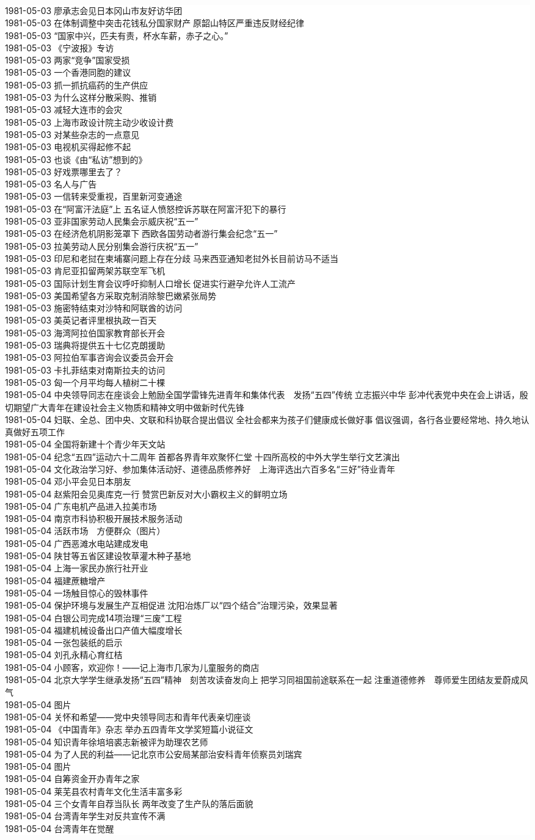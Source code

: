 1981-05-03 廖承志会见日本冈山市友好访华团  
1981-05-03 在体制调整中突击花钱私分国家财产  原韶山特区严重违反财经纪律  
1981-05-03 “国家中兴，匹夫有责，杯水车薪，赤子之心。”  
1981-05-03 《宁波报》专访  
1981-05-03 两家“竞争”国家受损  
1981-05-03 一个香港同胞的建议  
1981-05-03 抓一抓抗癌药的生产供应  
1981-05-03 为什么这样分散采购、推销  
1981-05-03 减轻大连市的会灾  
1981-05-03 上海市政设计院主动少收设计费  
1981-05-03 对某些杂志的一点意见  
1981-05-03 电视机买得起修不起  
1981-05-03 也谈《由“私访”想到的》  
1981-05-03 好戏票哪里去了？  
1981-05-03 名人与广告  
1981-05-03 一信转来受重视，百里新河变通途  
1981-05-03 在“阿富汗法庭”上  五名证人愤怒控诉苏联在阿富汗犯下的暴行  
1981-05-03 亚非国家劳动人民集会示威庆祝“五一”  
1981-05-03 在经济危机阴影笼罩下  西欧各国劳动者游行集会纪念“五一”  
1981-05-03 拉美劳动人民分别集会游行庆祝“五一”  
1981-05-03 印尼和老挝在柬埔寨问题上存在分歧  马来西亚通知老挝外长目前访马不适当  
1981-05-03 肯尼亚扣留两架苏联空军飞机  
1981-05-03 国际计划生育会议呼吁抑制人口增长  促进实行避孕允许人工流产  
1981-05-03 美国希望各方采取克制消除黎巴嫩紧张局势  
1981-05-03 施密特结束对沙特和阿联酋的访问  
1981-05-03 美英记者评里根执政一百天  
1981-05-03 海湾阿拉伯国家教育部长开会  
1981-05-03 瑞典将提供五十七亿克朗援助  
1981-05-03 阿拉伯军事咨询会议委员会开会  
1981-05-03 卡扎菲结束对南斯拉夫的访问  
1981-05-03 匈一个月平均每人植树二十棵  
1981-05-04 中央领导同志在座谈会上勉励全国学雷锋先进青年和集体代表　发扬“五四”传统  立志振兴中华  彭冲代表党中央在会上讲话，殷切期望广大青年在建设社会主义物质和精神文明中做新时代先锋  
1981-05-04 妇联、全总、团中央、文联和科协联合提出倡议  全社会都来为孩子们健康成长做好事  倡议强调，各行各业要经常地、持久地认真做好五项工作  
1981-05-04 全国将新建十个青少年天文站  
1981-05-04 纪念“五四”运动六十二周年  首都各界青年欢聚怀仁堂  十四所高校的中外大学生举行文艺演出  
1981-05-04 文化政治学习好、参加集体活动好、道德品质修养好　上海评选出六百多名“三好”待业青年  
1981-05-04 邓小平会见日本朋友  
1981-05-04 赵紫阳会见奥库克一行  赞赏巴新反对大小霸权主义的鲜明立场  
1981-05-04 广东电机产品进入拉美市场  
1981-05-04 南京市科协积极开展技术服务活动  
1981-05-04 活跃市场　方便群众（图片）  
1981-05-04 广西恶滩水电站建成发电  
1981-05-04 陕甘等五省区建设牧草灌木种子基地  
1981-05-04 上海一家民办旅行社开业  
1981-05-04 福建蔗糖增产  
1981-05-04 一场触目惊心的毁林事件  
1981-05-04 保护环境与发展生产互相促进  沈阳冶炼厂以“四个结合”治理污染，效果显著  
1981-05-04 白银公司完成14项治理“三废”工程  
1981-05-04 福建机械设备出口产值大幅度增长  
1981-05-04 一张包装纸的启示  
1981-05-04 刘孔永精心育红桔  
1981-05-04 小顾客，欢迎你！——记上海市几家为儿童服务的商店  
1981-05-04 北京大学学生继承发扬“五四”精神　刻苦攻读奋发向上  把学习同祖国前途联系在一起  注重道德修养　尊师爱生团结友爱蔚成风气  
1981-05-04 图片  
1981-05-04 关怀和希望——党中央领导同志和青年代表亲切座谈  
1981-05-04 《中国青年》杂志  举办五四青年文学奖短篇小说征文  
1981-05-04 知识青年徐培培裘志新被评为助理农艺师  
1981-05-04 为了人民的利益——记北京市公安局某部治安科青年侦察员刘瑞宾  
1981-05-04 图片  
1981-05-04 自筹资金开办青年之家  
1981-05-04 莱芜县农村青年文化生活丰富多彩  
1981-05-04 三个女青年自荐当队长  两年改变了生产队的落后面貌  
1981-05-04 台湾青年学生对反共宣传不满  
1981-05-04 台湾青年在觉醒  